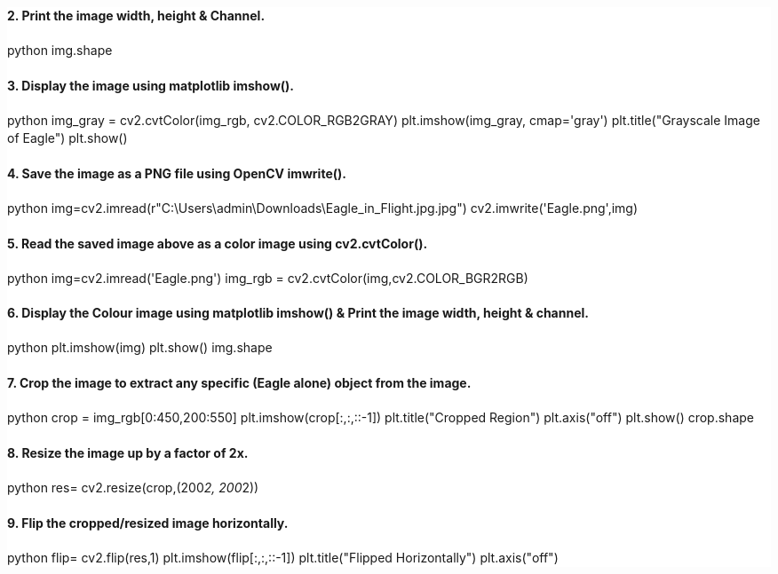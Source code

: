
#### 2. Print the image width, height & Channel.
python
img.shape


#### 3. Display the image using matplotlib imshow().
python
img_gray = cv2.cvtColor(img_rgb, cv2.COLOR_RGB2GRAY)
plt.imshow(img_gray, cmap='gray')
plt.title("Grayscale Image of Eagle") 
plt.show()


#### 4. Save the image as a PNG file using OpenCV imwrite().
python
img=cv2.imread(r"C:\Users\admin\Downloads\Eagle_in_Flight.jpg.jpg")
cv2.imwrite('Eagle.png',img)


#### 5. Read the saved image above as a color image using cv2.cvtColor().
python
img=cv2.imread('Eagle.png')
img_rgb = cv2.cvtColor(img,cv2.COLOR_BGR2RGB)


#### 6. Display the Colour image using matplotlib imshow() & Print the image width, height & channel.
python
plt.imshow(img)
plt.show()
img.shape


#### 7. Crop the image to extract any specific (Eagle alone) object from the image.
python
crop = img_rgb[0:450,200:550] 
plt.imshow(crop[:,:,::-1])
plt.title("Cropped Region")
plt.axis("off")
plt.show()
crop.shape


#### 8. Resize the image up by a factor of 2x.
python
res= cv2.resize(crop,(200*2, 200*2))


#### 9. Flip the cropped/resized image horizontally.
python
flip= cv2.flip(res,1)
plt.imshow(flip[:,:,::-1])
plt.title("Flipped Horizontally")
plt.axis("off")
